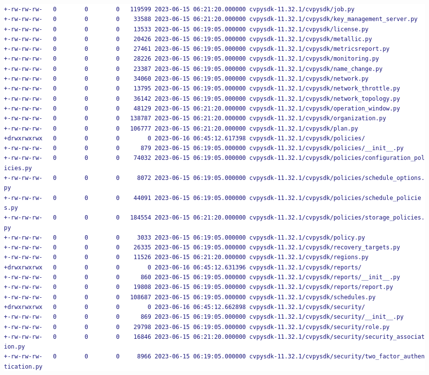 ```diff
+-rw-rw-rw-   0        0        0   119599 2023-06-15 06:21:20.000000 cvpysdk-11.32.1/cvpysdk/job.py
+-rw-rw-rw-   0        0        0    33588 2023-06-15 06:21:20.000000 cvpysdk-11.32.1/cvpysdk/key_management_server.py
+-rw-rw-rw-   0        0        0    13533 2023-06-15 06:19:05.000000 cvpysdk-11.32.1/cvpysdk/license.py
+-rw-rw-rw-   0        0        0    20426 2023-06-15 06:19:05.000000 cvpysdk-11.32.1/cvpysdk/metallic.py
+-rw-rw-rw-   0        0        0    27461 2023-06-15 06:19:05.000000 cvpysdk-11.32.1/cvpysdk/metricsreport.py
+-rw-rw-rw-   0        0        0    28226 2023-06-15 06:19:05.000000 cvpysdk-11.32.1/cvpysdk/monitoring.py
+-rw-rw-rw-   0        0        0    23387 2023-06-15 06:19:05.000000 cvpysdk-11.32.1/cvpysdk/name_change.py
+-rw-rw-rw-   0        0        0    34060 2023-06-15 06:19:05.000000 cvpysdk-11.32.1/cvpysdk/network.py
+-rw-rw-rw-   0        0        0    13795 2023-06-15 06:19:05.000000 cvpysdk-11.32.1/cvpysdk/network_throttle.py
+-rw-rw-rw-   0        0        0    36142 2023-06-15 06:19:05.000000 cvpysdk-11.32.1/cvpysdk/network_topology.py
+-rw-rw-rw-   0        0        0    48129 2023-06-15 06:21:20.000000 cvpysdk-11.32.1/cvpysdk/operation_window.py
+-rw-rw-rw-   0        0        0   138787 2023-06-15 06:21:20.000000 cvpysdk-11.32.1/cvpysdk/organization.py
+-rw-rw-rw-   0        0        0   106777 2023-06-15 06:21:20.000000 cvpysdk-11.32.1/cvpysdk/plan.py
+drwxrwxrwx   0        0        0        0 2023-06-16 06:45:12.617398 cvpysdk-11.32.1/cvpysdk/policies/
+-rw-rw-rw-   0        0        0      879 2023-06-15 06:19:05.000000 cvpysdk-11.32.1/cvpysdk/policies/__init__.py
+-rw-rw-rw-   0        0        0    74032 2023-06-15 06:19:05.000000 cvpysdk-11.32.1/cvpysdk/policies/configuration_policies.py
+-rw-rw-rw-   0        0        0     8072 2023-06-15 06:19:05.000000 cvpysdk-11.32.1/cvpysdk/policies/schedule_options.py
+-rw-rw-rw-   0        0        0    44091 2023-06-15 06:19:05.000000 cvpysdk-11.32.1/cvpysdk/policies/schedule_policies.py
+-rw-rw-rw-   0        0        0   184554 2023-06-15 06:21:20.000000 cvpysdk-11.32.1/cvpysdk/policies/storage_policies.py
+-rw-rw-rw-   0        0        0     3033 2023-06-15 06:19:05.000000 cvpysdk-11.32.1/cvpysdk/policy.py
+-rw-rw-rw-   0        0        0    26335 2023-06-15 06:19:05.000000 cvpysdk-11.32.1/cvpysdk/recovery_targets.py
+-rw-rw-rw-   0        0        0    11526 2023-06-15 06:21:20.000000 cvpysdk-11.32.1/cvpysdk/regions.py
+drwxrwxrwx   0        0        0        0 2023-06-16 06:45:12.631396 cvpysdk-11.32.1/cvpysdk/reports/
+-rw-rw-rw-   0        0        0      860 2023-06-15 06:19:05.000000 cvpysdk-11.32.1/cvpysdk/reports/__init__.py
+-rw-rw-rw-   0        0        0    19808 2023-06-15 06:19:05.000000 cvpysdk-11.32.1/cvpysdk/reports/report.py
+-rw-rw-rw-   0        0        0   108687 2023-06-15 06:19:05.000000 cvpysdk-11.32.1/cvpysdk/schedules.py
+drwxrwxrwx   0        0        0        0 2023-06-16 06:45:12.662898 cvpysdk-11.32.1/cvpysdk/security/
+-rw-rw-rw-   0        0        0      869 2023-06-15 06:19:05.000000 cvpysdk-11.32.1/cvpysdk/security/__init__.py
+-rw-rw-rw-   0        0        0    29798 2023-06-15 06:19:05.000000 cvpysdk-11.32.1/cvpysdk/security/role.py
+-rw-rw-rw-   0        0        0    16846 2023-06-15 06:21:20.000000 cvpysdk-11.32.1/cvpysdk/security/security_association.py
+-rw-rw-rw-   0        0        0     8966 2023-06-15 06:19:05.000000 cvpysdk-11.32.1/cvpysdk/security/two_factor_authentication.py
```